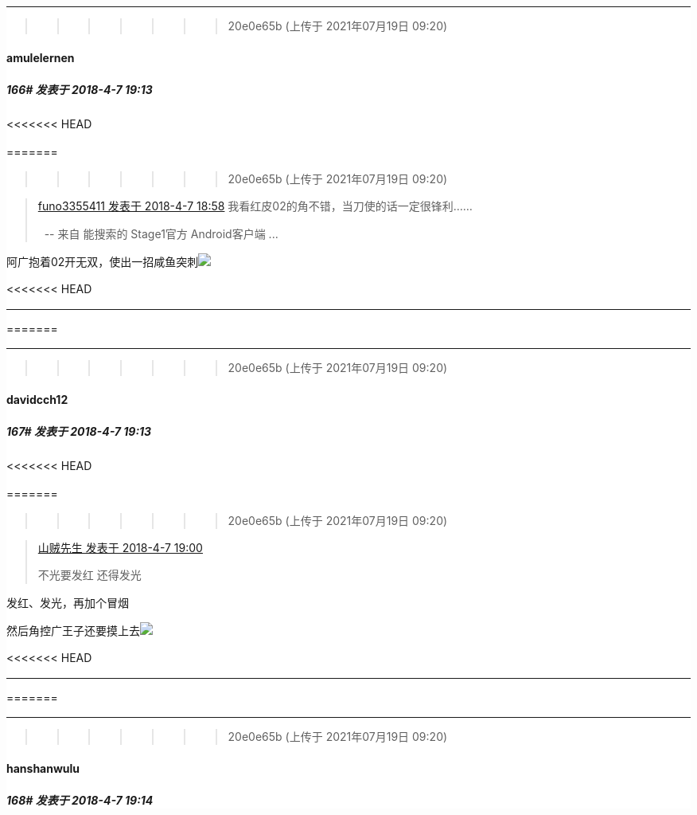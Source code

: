 *****
>>>>>>> 20e0e65b (上传于 2021年07月19日 09:20)

####  amulelernen  
##### 166#       发表于 2018-4-7 19:13


<<<<<<< HEAD

=======
>>>>>>> 20e0e65b (上传于 2021年07月19日 09:20)
<blockquote><a href="httphttps://bbs.saraba1st.com/2b/forum.php?mod=redirect&amp;goto=findpost&amp;pid=39123293&amp;ptid=1597675" target="_blank">funo3355411 发表于 2018-4-7 18:58</a>
我看红皮02的角不错，当刀使的话一定很锋利……

  -- 来自 能搜索的 Stage1官方 Android客户端 ...</blockquote>
阿广抱着02开无双，使出一招咸鱼突刺<img src="https://static.saraba1st.com/image/smiley/face2017/037.png" referrerpolicy="no-referrer">


<<<<<<< HEAD





*****
=======
*****
>>>>>>> 20e0e65b (上传于 2021年07月19日 09:20)

####  davidcch12  
##### 167#       发表于 2018-4-7 19:13


<<<<<<< HEAD

=======
>>>>>>> 20e0e65b (上传于 2021年07月19日 09:20)
<blockquote><a href="httphttps://bbs.saraba1st.com/2b/forum.php?mod=redirect&amp;goto=findpost&amp;pid=39123317&amp;ptid=1597675" target="_blank">山贼先生 发表于 2018-4-7 19:00</a>

不光要发红 还得发光</blockquote>
发红、发光，再加个冒烟

然后角控广王子还要摸上去<img src="https://static.saraba1st.com/image/smiley/face2017/077.png" referrerpolicy="no-referrer">


<<<<<<< HEAD





*****
=======
*****
>>>>>>> 20e0e65b (上传于 2021年07月19日 09:20)

####  hanshanwulu  
##### 168#       发表于 2018-4-7 19:14
